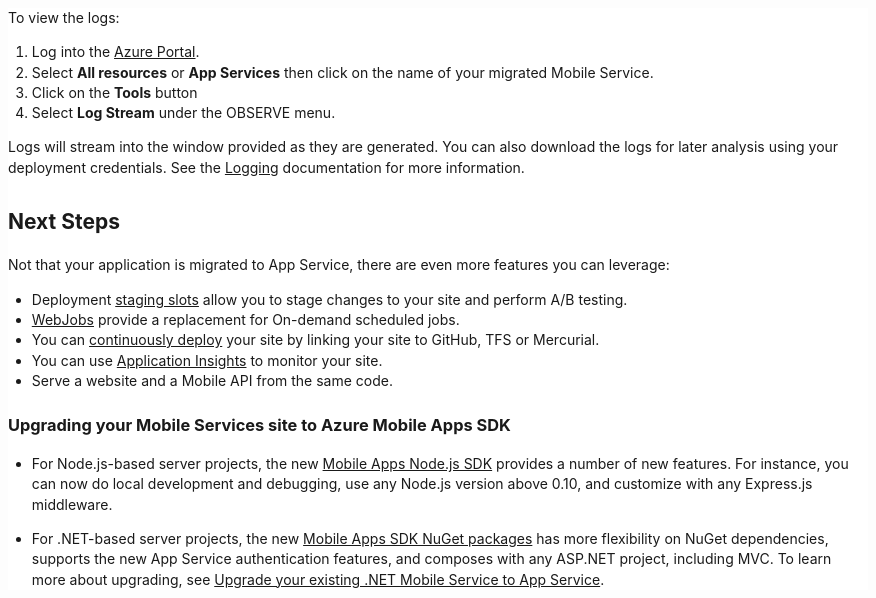 To view the logs:

  1. Log into the [Azure Portal].
  2. Select **All resources** or **App Services** then click on the name of your migrated Mobile Service.
  3. Click on the **Tools** button
  4. Select **Log Stream** under the OBSERVE menu.

Logs will stream into the window provided as they are generated.  You can also download the logs for later analysis using your deployment credentials.  See
the [Logging] documentation for more information.

## <a name="next-steps"></a>Next Steps

Not that your application is migrated to App Service, there are even more features you can leverage:

  * Deployment [staging slots] allow you to stage changes to your site and perform A/B testing.
  * [WebJobs] provide a replacement for On-demand scheduled jobs.
  * You can [continuously deploy] your site by linking your site to GitHub, TFS or Mercurial.
  * You can use [Application Insights] to monitor your site.
  * Serve a website and a Mobile API from the same code.

### <a name="upgrading-your-site"></a>Upgrading your Mobile Services site to Azure Mobile Apps SDK

  * For Node.js-based server projects, the new [Mobile Apps Node.js SDK] provides a number of new features. For instance, you can now do local development and debugging, use any Node.js version above 0.10, and customize with any Express.js middleware.

  * For .NET-based server projects, the new [Mobile Apps SDK NuGet packages](https://www.nuget.org/packages/Microsoft.Azure.Mobile.Server/) has more flexibility on NuGet dependencies, supports the new App Service authentication features, and composes with any ASP.NET project, including MVC. To learn more about upgrading, see [Upgrade your existing .NET Mobile Service to App Service](app-service-mobile-net-upgrading-from-mobile-services.md).


[0]: ./media/app-service-mobile-migrating-from-mobile-services/migrate-to-app-service-button.PNG
[1]: ./media/app-service-mobile-migrating-from-mobile-services/migration-activity-monitor.png
[2]: ./media/app-service-mobile-migrating-from-mobile-services/triggering-job-with-postman.png


[App Service pricing]: https://azure.microsoft.com/en-us/pricing/details/app-service/
[Application Insights]: ../application-insights/app-insights-overview.md
[Auto-scale]: ../app-service-web/web-sites-scale.md
[Azure App Service]: ../app-service/app-service-value-prop-what-is.md
[Azure App Service deployment documentation]: ../app-service-web/web-sites-deploy.md
[Azure Classic Portal]: https://manage.windowsazure.com
[Azure Portal]: https://portal.azure.com
[Azure Region]: https://azure.microsoft.com/en-us/regions/
[Azure Scheduler Plans]: ../scheduler/scheduler-plans-billing.md
[continuously deploy]: ../app-service-web/web-sites-publish-source-control.md
[convert your Mixed namespaces]: https://azure.microsoft.com/en-us/blog/updates-from-notification-hubs-independent-nuget-installation-model-pmt-and-more/
[curl]: http://curl.haxx.se/
[custom domain names]: ../app-service-web/web-sites-custom-domain-name.md
[Fiddler]: http://www.telerik.com/fiddler
[general availability of Azure App Service]: /blog/announcing-general-availability-of-app-service-mobile-apps/
[Hybrid Connections]: ../app-service-web/web-sites-hybrid-connection-get-started.md
[Logging]: ../app-service-web/web-sites-enable-diagnostic-log.md
[Mobile Apps Node.js SDK]: https://github.com/azure/azure-mobile-apps-node
[Mobile Services vs. App Service]: app-service-mobile-value-prop-migration-from-mobile-services.md
[Notification Hubs]: ../notification-hubs/notification-hubs-overview.md
[performance monitoring]: ../app-service-web/web-sites-monitor.md
[Postman]: http://www.getpostman.com/
[Back up your Mobile Service]: ../mobile-services/mobile-services-disaster-recovery.md
[staging slots]: ../app-service-web/web-sites-staged-publishing.md
[VNet]: ../app-service-web/web-sites-integrate-with-vnet.md
[WebJobs]: ../app-service-web/websites-webjobs-resources.md
